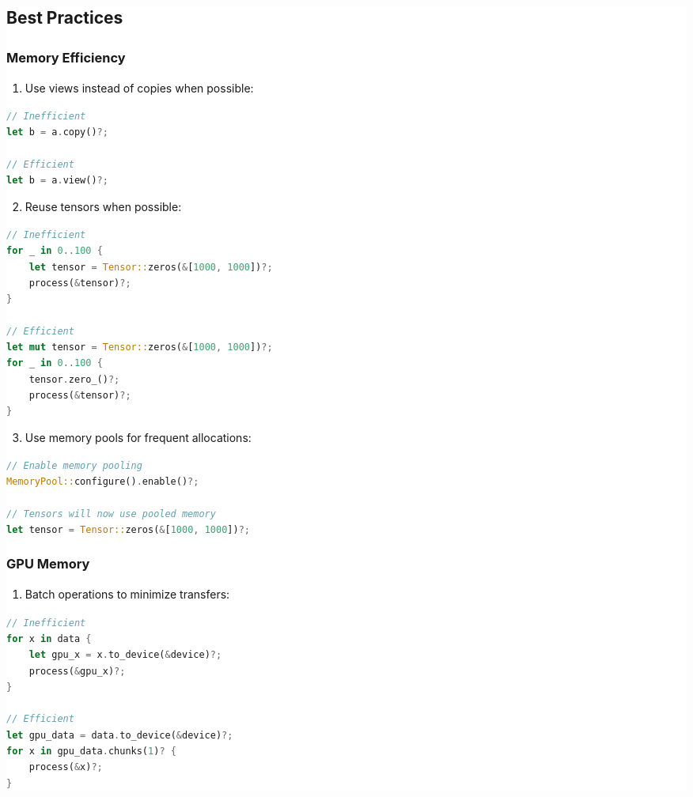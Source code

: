 ## Best Practices

### Memory Efficiency

1. Use views instead of copies when possible:
```rust
// Inefficient
let b = a.copy()?;

// Efficient
let b = a.view()?;
```

2. Reuse tensors when possible:
```rust
// Inefficient
for _ in 0..100 {
    let tensor = Tensor::zeros(&[1000, 1000])?;
    process(&tensor)?;
}

// Efficient
let mut tensor = Tensor::zeros(&[1000, 1000])?;
for _ in 0..100 {
    tensor.zero_()?;
    process(&tensor)?;
}
```

3. Use memory pools for frequent allocations:
```rust
// Enable memory pooling
MemoryPool::configure().enable()?;

// Tensors will now use pooled memory
let tensor = Tensor::zeros(&[1000, 1000])?;
```

### GPU Memory

1. Batch operations to minimize transfers:
```rust
// Inefficient
for x in data {
    let gpu_x = x.to_device(&device)?;
    process(&gpu_x)?;
}

// Efficient
let gpu_data = data.to_device(&device)?;
for x in gpu_data.chunks(1)? {
    process(&x)?;
}
```
